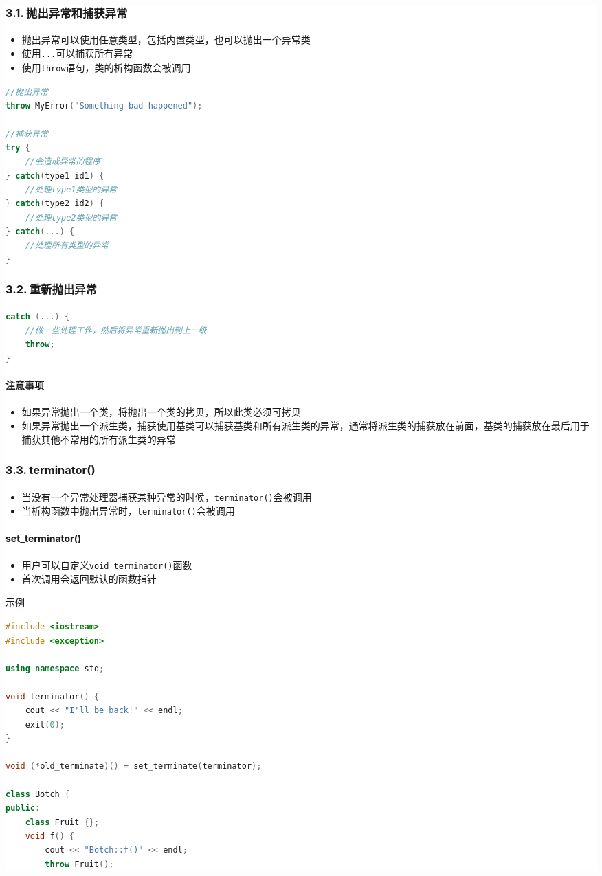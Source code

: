 ### 3.1. 抛出异常和捕获异常

-   抛出异常可以使用任意类型，包括内置类型，也可以抛出一个异常类
-   使用`...`可以捕获所有异常
-   使用`throw`语句，类的析构函数会被调用

```cpp
//抛出异常
throw MyError("Something bad happened");

//捕获异常
try {
    //会造成异常的程序
} catch(type1 id1) {
    //处理type1类型的异常
} catch(type2 id2) {
    //处理type2类型的异常
} catch(...) {
    //处理所有类型的异常
}
```

### 3.2. 重新抛出异常

```cpp
catch (...) {
    //做一些处理工作，然后将异常重新抛出到上一级
    throw;
}
```

#### 注意事项

-   如果异常抛出一个类，将抛出一个类的拷贝，所以此类必须可拷贝
-   如果异常抛出一个派生类，捕获使用基类可以捕获基类和所有派生类的异常，通常将派生类的捕获放在前面，基类的捕获放在最后用于捕获其他不常用的所有派生类的异常

### 3.3. terminator()

-   当没有一个异常处理器捕获某种异常的时候，`terminator()`会被调用
-   当析构函数中抛出异常时，`terminator()`会被调用

#### set_terminator()

-   用户可以自定义`void terminator()`函数
-   首次调用会返回默认的函数指针

示例

```cpp
#include <iostream>
#include <exception>

using namespace std;

void terminator() {
    cout << "I'll be back!" << endl;
    exit(0);
}

void (*old_terminate)() = set_terminate(terminator);

class Botch {
public:
    class Fruit {};
    void f() {
        cout << "Botch::f()" << endl;
        throw Fruit();
```